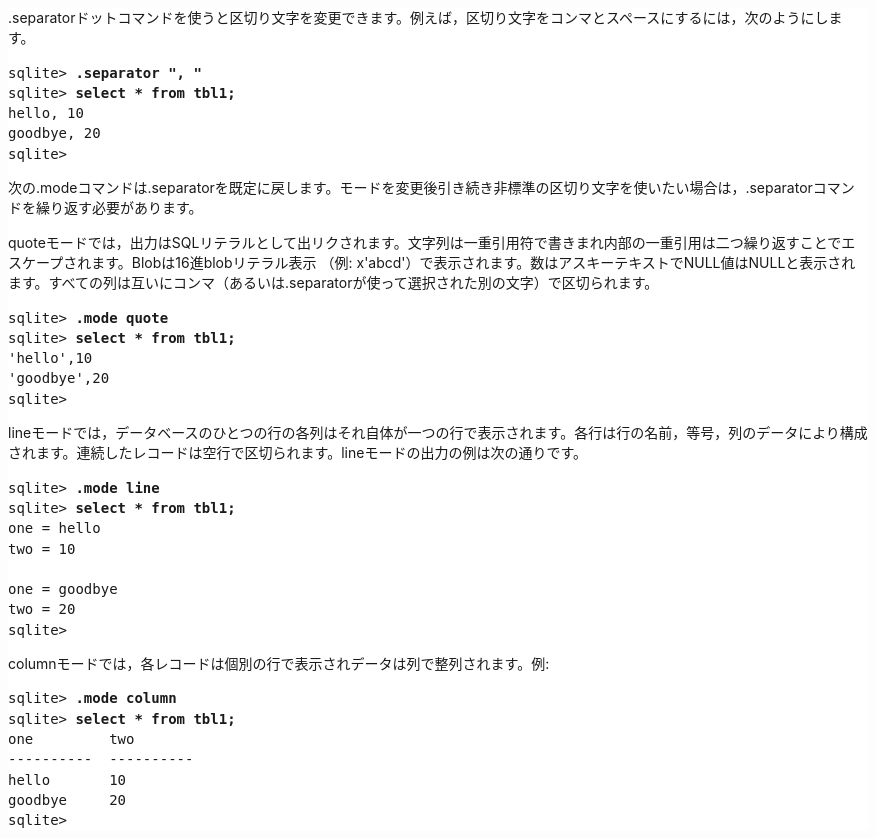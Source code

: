 .separatorドットコマンドを使うと区切り文字を変更できます。例えば，区切り文字をコンマとスペースにするには，次のようにします。




<pre>sqlite&gt; <b>.separator ", "</b>
sqlite&gt; <b>select * from tbl1;</b>
hello, 10
goodbye, 20
sqlite&gt;
</pre>




次の.modeコマンドは.separatorを既定に戻します。モードを変更後引き続き非標準の区切り文字を使いたい場合は，.separatorコマンドを繰り返す必要があります。



quoteモードでは，出力はSQLリテラルとして出リクされます。文字列は一重引用符で書きまれ内部の一重引用は二つ繰り返すことでエスケープされます。Blobは16進blobリテラル表示 （例: x'abcd'）で表示されます。数はアスキーテキストでNULL値はNULLと表示されます。すべての列は互いにコンマ（あるいは.separatorが使って選択された別の文字）で区切られます。




<pre>sqlite&gt; <b>.mode quote</b>
sqlite&gt; <b>select * from tbl1;</b>
'hello',10
'goodbye',20
sqlite&gt;
</pre>




lineモードでは，データベースのひとつの行の各列はそれ自体が一つの行で表示されます。各行は行の名前，等号，列のデータにより構成されます。連続したレコードは空行で区切られます。lineモードの出力の例は次の通りです。




<pre>sqlite&gt; <b>.mode line</b>
sqlite&gt; <b>select * from tbl1;</b>
one = hello
two = 10

one = goodbye
two = 20
sqlite&gt;
</pre>




columnモードでは，各レコードは個別の行で表示されデータは列で整列されます。例:




<pre>sqlite&gt; <b>.mode column</b>
sqlite&gt; <b>select * from tbl1;</b>
one         two       
----------  ----------
hello       10        
goodbye     20        
sqlite&gt;
</pre>
